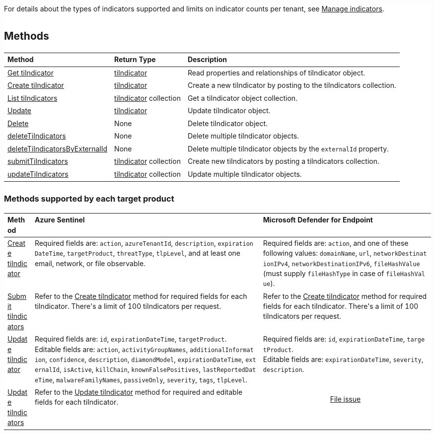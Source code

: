 For details about the types of indicators supported and limits on indicator counts per tenant, see [Manage indicators](/windows/security/threat-protection/microsoft-defender-atp/manage-indicators).

## Methods

| Method       | Return Type | Description |
|:-------------|:------------|:------------|
| [Get tiIndicator](../api/tiindicator-get.md) | [tiIndicator](tiindicator.md) | Read properties and relationships of tiIndicator object. |
| [Create tiIndicator](../api/tiindicators-post.md) | [tiIndicator](tiindicator.md) | Create a new tiIndicator by posting to the tiIndicators collection. |
| [List tiIndicators](../api/tiindicators-list.md) | [tiIndicator](tiindicator.md) collection | Get a tiIndicator object collection. |
| [Update](../api/tiindicator-update.md) | [tiIndicator](tiindicator.md) | Update tiIndicator object. |
| [Delete](../api/tiindicator-delete.md) | None | Delete tiIndicator object. |
|[deleteTiIndicators](../api/tiindicator-deletetiindicators.md)|None| Delete multiple tiIndicator objects.|
|[deleteTiIndicatorsByExternalId](../api/tiindicator-deletetiindicatorsbyexternalid.md)|None| Delete multiple tiIndicator objects by the `externalId` property.|
|[submitTiIndicators](../api/tiindicator-submittiindicators.md)|[tiIndicator](tiindicator.md) collection|Create new tiIndicators by posting a tiIndicators collection.|
|[updateTiIndicators](../api/tiindicator-updatetiindicators.md)|[tiIndicator](tiindicator.md) collection| Update multiple tiIndicator objects.|

### Methods supported by each target product

| Method                                                          | Azure Sentinel                                                                                                                                                                                                                                                                                                                                                                      | Microsoft Defender for Endpoint                                                                                                                                                                                               |
|:----------------------------------------------------------------|:------------------------------------------------------------------------------------------------------------------------------------------------------------------------------------------------------------------------------------------------------------------------------------------------------------------------------------------------------------------------------------|:---------------------------------------------------------------------------------------------------------------------------------------------------------------------------------------------------------------------|
| [Create tiIndicator](../api/tiindicators-post.md)               | Required fields are: `action`, `azureTenantId`, `description`, `expirationDateTime`, `targetProduct`, `threatType`, `tlpLevel`, and at least one email, network, or file observable.                                                                                                                                                                                                | Required fields are: `action`, and one of these following values: `domainName`, `url`, `networkDestinationIPv4`, `networkDestinationIPv6`, `fileHashValue` (must supply `fileHashType` in case of `fileHashValue`). |
| [Submit tiIndicators](../api/tiindicator-submittiindicators.md) | Refer to the [Create tiIndicator](../api/tiindicators-post.md) method for required fields for each tiIndicator. There's a limit of 100 tiIndicators per request.                                                                                                                                                                                                                    | Refer to the [Create tiIndicator](../api/tiindicators-post.md) method for required fields for each tiIndicator. There's a limit of 100 tiIndicators per request.                                                     |
| [Update tiIndicator](../api/tiindicator-update.md)              | Required fields are: `id`, `expirationDateTime`, `targetProduct`. <br> Editable fields are:  `action`, `activityGroupNames`, `additionalInformation`, `confidence`, `description`, `diamondModel`, `expirationDateTime`, `externalId`, `isActive`, `killChain`, `knownFalsePositives`, `lastReportedDateTime`, `malwareFamilyNames`, `passiveOnly`, `severity`, `tags`, `tlpLevel`. | Required fields are: `id`, `expirationDateTime`, `targetProduct`. <br> Editable fields are: `expirationDateTime`, `severity`, `description`.                                                                         |
| [Update tiIndicators](../api/tiindicator-updatetiindicators.md) | Refer to the [Update tiIndicator](../api/tiindicator-update.md) method for required and editable fields for each tiIndicator.                                                                                                                                                                                                                                                       | <p align="center">[File issue](https://github.com/microsoftgraph/security-api-solutions/issues/new) </p>                                                                                                             |